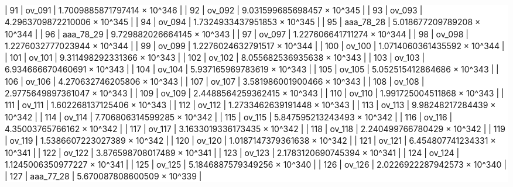 | 91 | ov_091 | 1.7009885871797414 × 10^346 |
| 92 | ov_092 | 9.031599685698457 × 10^345 |
| 93 | ov_093 | 4.2963709872210006 × 10^345 |
| 94 | ov_094 | 1.7324933437951853 × 10^345 |
| 95 | aaa_78_28 | 5.018677209789208 × 10^344 |
| 96 | aaa_78_29 | 9.729882026664145 × 10^343 |
| 97 | ov_097 | 1.227606641711274 × 10^344 |
| 98 | ov_098 | 1.2276032777023944 × 10^344 |
| 99 | ov_099 | 1.2276024632791517 × 10^344 |
| 100 | ov_100 | 1.0714060361435592 × 10^344 |
| 101 | ov_101 | 9.311498292331366 × 10^343 |
| 102 | ov_102 | 8.055682536935638 × 10^343 |
| 103 | ov_103 | 6.934666670460691 × 10^343 |
| 104 | ov_104 | 5.937165969783619 × 10^343 |
| 105 | ov_105 | 5.052515412864686 × 10^343 |
| 106 | ov_106 | 4.270632746205806 × 10^343 |
| 107 | ov_107 | 3.581986001900466 × 10^343 |
| 108 | ov_108 | 2.9775649897361047 × 10^343 |
| 109 | ov_109 | 2.4488564259362415 × 10^343 |
| 110 | ov_110 | 1.991725004511868 × 10^343 |
| 111 | ov_111 | 1.602268137125406 × 10^343 |
| 112 | ov_112 | 1.2733462639191448 × 10^343 |
| 113 | ov_113 | 9.98248217284439 × 10^342 |
| 114 | ov_114 | 7.706806314599285 × 10^342 |
| 115 | ov_115 | 5.847595213243493 × 10^342 |
| 116 | ov_116 | 4.35003765766162 × 10^342 |
| 117 | ov_117 | 3.1633019336173435 × 10^342 |
| 118 | ov_118 | 2.240499766780429 × 10^342 |
| 119 | ov_119 | 1.5386607223027389 × 10^342 |
| 120 | ov_120 | 1.0187147379361638 × 10^342 |
| 121 | ov_121 | 6.454807741234331 × 10^341 |
| 122 | ov_122 | 3.876598708017489 × 10^341 |
| 123 | ov_123 | 2.1783120690745394 × 10^341 |
| 124 | ov_124 | 1.1245006350977227 × 10^341 |
| 125 | ov_125 | 5.1846887579349256 × 10^340 |
| 126 | ov_126 | 2.0226922287942573 × 10^340 |
| 127 | aaa_77_28 | 5.670087808600509 × 10^339 |